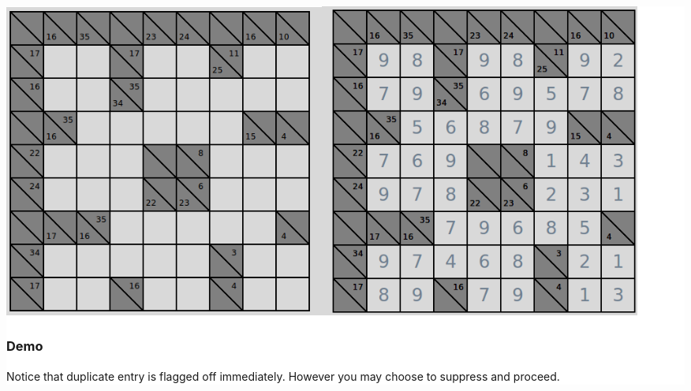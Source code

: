   <img src="assets/unsolved.png" width="400"/><img src="assets/solved.png" width="400"/>
</div>

### Demo
Notice that duplicate entry is flagged off immediately. However you may choose to suppress 
and proceed.
